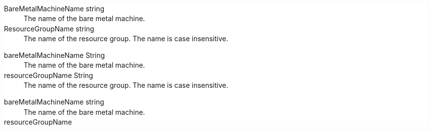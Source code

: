 <div>
<pulumi-choosable type="language" values="go">
<dl class="resources-properties"><dt class="property-required property-replacement"
            title="Required">
        <span id="baremetalmachinename_go">
<a data-swiftype-name="resource-property" data-swiftype-type="text" href="#baremetalmachinename_go" style="color: inherit; text-decoration: inherit;">Bare<wbr>Metal<wbr>Machine<wbr>Name</a>
</span>
        <span class="property-indicator"></span>
        <span class="property-type">string</span>
    </dt>
    <dd>The name of the bare metal machine.</dd><dt class="property-required property-replacement"
            title="Required">
        <span id="resourcegroupname_go">
<a data-swiftype-name="resource-property" data-swiftype-type="text" href="#resourcegroupname_go" style="color: inherit; text-decoration: inherit;">Resource<wbr>Group<wbr>Name</a>
</span>
        <span class="property-indicator"></span>
        <span class="property-type">string</span>
    </dt>
    <dd>The name of the resource group. The name is case insensitive.</dd></dl>
</pulumi-choosable>
</div>

<div>
<pulumi-choosable type="language" values="java">
<dl class="resources-properties"><dt class="property-required property-replacement"
            title="Required">
        <span id="baremetalmachinename_java">
<a data-swiftype-name="resource-property" data-swiftype-type="text" href="#baremetalmachinename_java" style="color: inherit; text-decoration: inherit;">bare<wbr>Metal<wbr>Machine<wbr>Name</a>
</span>
        <span class="property-indicator"></span>
        <span class="property-type">String</span>
    </dt>
    <dd>The name of the bare metal machine.</dd><dt class="property-required property-replacement"
            title="Required">
        <span id="resourcegroupname_java">
<a data-swiftype-name="resource-property" data-swiftype-type="text" href="#resourcegroupname_java" style="color: inherit; text-decoration: inherit;">resource<wbr>Group<wbr>Name</a>
</span>
        <span class="property-indicator"></span>
        <span class="property-type">String</span>
    </dt>
    <dd>The name of the resource group. The name is case insensitive.</dd></dl>
</pulumi-choosable>
</div>

<div>
<pulumi-choosable type="language" values="javascript,typescript">
<dl class="resources-properties"><dt class="property-required property-replacement"
            title="Required">
        <span id="baremetalmachinename_nodejs">
<a data-swiftype-name="resource-property" data-swiftype-type="text" href="#baremetalmachinename_nodejs" style="color: inherit; text-decoration: inherit;">bare<wbr>Metal<wbr>Machine<wbr>Name</a>
</span>
        <span class="property-indicator"></span>
        <span class="property-type">string</span>
    </dt>
    <dd>The name of the bare metal machine.</dd><dt class="property-required property-replacement"
            title="Required">
        <span id="resourcegroupname_nodejs">
<a data-swiftype-name="resource-property" data-swiftype-type="text" href="#resourcegroupname_nodejs" style="color: inherit; text-decoration: inherit;">resource<wbr>Group<wbr>Name</a>